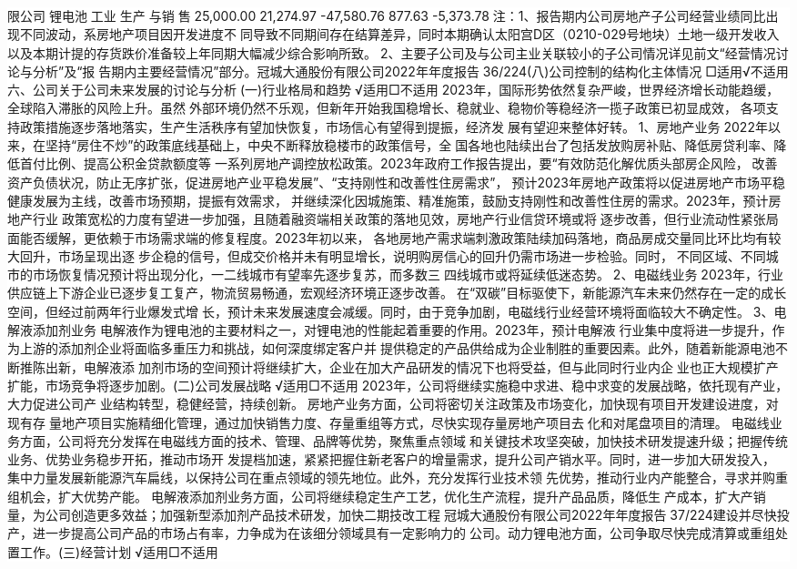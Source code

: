 限公司
锂电池
工业
生产
与销
售
25,000.00
21,274.97
-47,580.76
877.63
-5,373.78
注：1、报告期内公司房地产子公司经营业绩同比出现不同波动，系房地产项目因开发进度不
同导致不同期间存在结算差异，同时本期确认太阳宫D区（0210-029号地块）土地一级开发收入
以及本期计提的存货跌价准备较上年同期大幅减少综合影响所致。
2、主要子公司及与公司主业关联较小的子公司情况详见前文“经营情况讨论与分析”及“报
告期内主要经营情况”部分。冠城大通股份有限公司2022年年度报告
36/224(八)公司控制的结构化主体情况
□适用√不适用六、公司关于公司未来发展的讨论与分析
(一)行业格局和趋势
√适用□不适用
2023年，国际形势依然复杂严峻，世界经济增长动能趋缓，全球陷入滞胀的风险上升。虽然
外部环境仍然不乐观，但新年开始我国稳增长、稳就业、稳物价等稳经济一揽子政策已初显成效，
各项支持政策措施逐步落地落实，生产生活秩序有望加快恢复，市场信心有望得到提振，经济发
展有望迎来整体好转。
1、房地产业务
2022年以来，在坚持“房住不炒”的政策底线基础上，中央不断释放稳楼市的政策信号，全
国各地也陆续出台了包括发放购房补贴、降低房贷利率、降低首付比例、提高公积金贷款额度等
一系列房地产调控放松政策。2023年政府工作报告提出，要“有效防范化解优质头部房企风险，
改善资产负债状况，防止无序扩张，促进房地产业平稳发展”、“支持刚性和改善性住房需求”，
预计2023年房地产政策将以促进房地产市场平稳健康发展为主线，改善市场预期，提振有效需求，
并继续深化因城施策、精准施策，鼓励支持刚性和改善性住房的需求。2023年，预计房地产行业
政策宽松的力度有望进一步加强，且随着融资端相关政策的落地见效，房地产行业信贷环境或将
逐步改善，但行业流动性紧张局面能否缓解，更依赖于市场需求端的修复程度。2023年初以来，
各地房地产需求端刺激政策陆续加码落地，商品房成交量同比环比均有较大回升，市场呈现出逐
步企稳的信号，但成交价格并未有明显增长，说明购房信心的回升仍需市场进一步检验。同时，
不同区域、不同城市的市场恢复情况预计将出现分化，一二线城市有望率先逐步复苏，而多数三
四线城市或将延续低迷态势。
2、电磁线业务
2023年，行业供应链上下游企业已逐步复工复产，物流贸易畅通，宏观经济环境正逐步改善。
在“双碳”目标驱使下，新能源汽车未来仍然存在一定的成长空间，但经过前两年行业爆发式增
长，预计未来发展速度会减缓。同时，由于竞争加剧，电磁线行业经营环境将面临较大不确定性。
3、电解液添加剂业务
电解液作为锂电池的主要材料之一，对锂电池的性能起着重要的作用。2023年，预计电解液
行业集中度将进一步提升，作为上游的添加剂企业将面临多重压力和挑战，如何深度绑定客户并
提供稳定的产品供给成为企业制胜的重要因素。此外，随着新能源电池不断推陈出新，电解液添
加剂市场的空间预计将继续扩大，企业在加大产品研发的情况下也将受益，但与此同时行业内企
业也正大规模扩产扩能，市场竞争将逐步加剧。(二)公司发展战略
√适用□不适用
2023年，公司将继续实施稳中求进、稳中求变的发展战略，依托现有产业，大力促进公司产
业结构转型，稳健经营，持续创新。
房地产业务方面，公司将密切关注政策及市场变化，加快现有项目开发建设进度，对现有存
量地产项目实施精细化管理，通过加快销售力度、存量重组等方式，尽快实现存量房地产项目去
化和对尾盘项目的清理。
电磁线业务方面，公司将充分发挥在电磁线方面的技术、管理、品牌等优势，聚焦重点领域
和关键技术攻坚突破，加快技术研发提速升级；把握传统业务、优势业务稳步开拓，推动市场开
发提档加速，紧紧把握住新老客户的增量需求，提升公司产销水平。同时，进一步加大研发投入，
集中力量发展新能源汽车扁线，以保持公司在重点领域的领先地位。此外，充分发挥行业技术领
先优势，推动行业内产能整合，寻求并购重组机会，扩大优势产能。
电解液添加剂业务方面，公司将继续稳定生产工艺，优化生产流程，提升产品品质，降低生
产成本，扩大产销量，为公司创造更多效益；加强新型添加剂产品技术研发，加快二期技改工程
冠城大通股份有限公司2022年年度报告
37/224建设并尽快投产，进一步提高公司产品的市场占有率，力争成为在该细分领域具有一定影响力的
公司。动力锂电池方面，公司争取尽快完成清算或重组处置工作。(三)经营计划
√适用□不适用